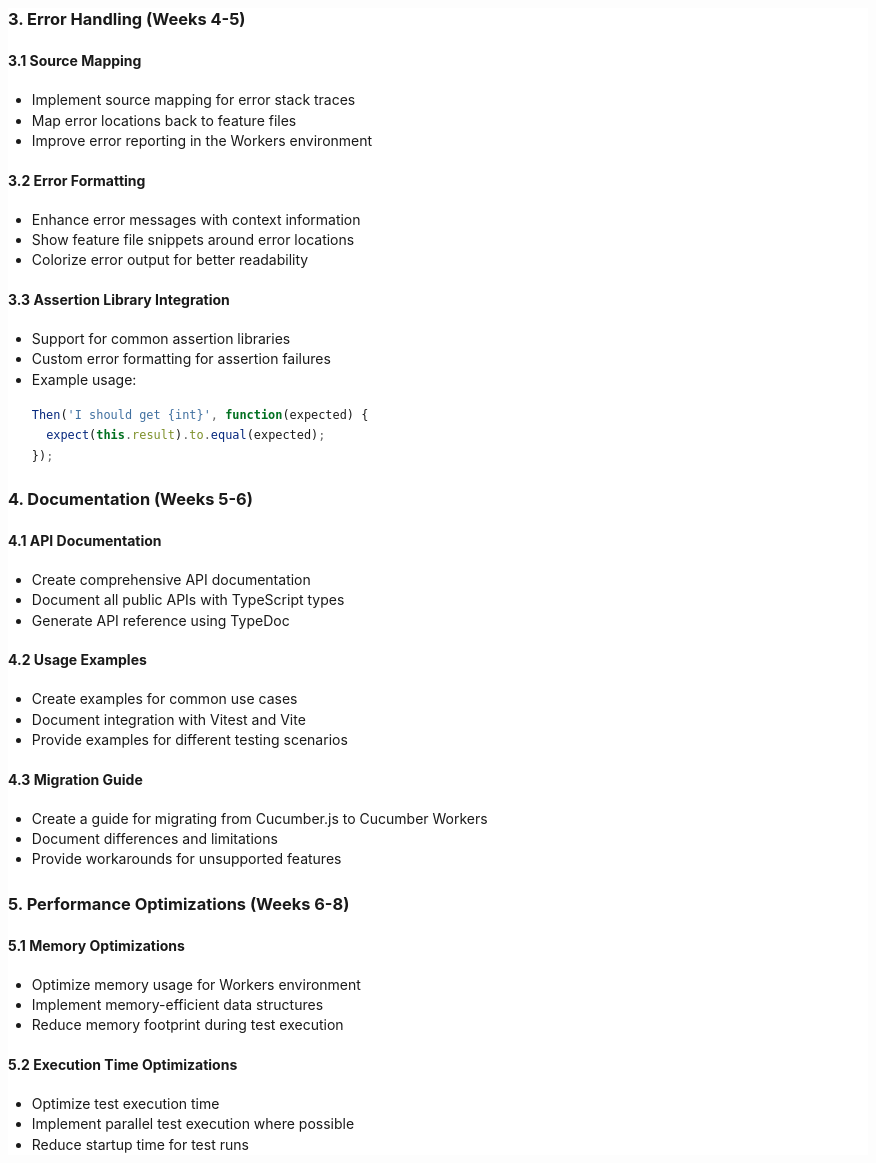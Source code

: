 ### 3. Error Handling (Weeks 4-5)

#### 3.1 Source Mapping
- Implement source mapping for error stack traces
- Map error locations back to feature files
- Improve error reporting in the Workers environment

#### 3.2 Error Formatting
- Enhance error messages with context information
- Show feature file snippets around error locations
- Colorize error output for better readability

#### 3.3 Assertion Library Integration
- Support for common assertion libraries
- Custom error formatting for assertion failures
- Example usage:
  ```typescript
  Then('I should get {int}', function(expected) {
    expect(this.result).to.equal(expected);
  });
  ```

### 4. Documentation (Weeks 5-6)

#### 4.1 API Documentation
- Create comprehensive API documentation
- Document all public APIs with TypeScript types
- Generate API reference using TypeDoc

#### 4.2 Usage Examples
- Create examples for common use cases
- Document integration with Vitest and Vite
- Provide examples for different testing scenarios

#### 4.3 Migration Guide
- Create a guide for migrating from Cucumber.js to Cucumber Workers
- Document differences and limitations
- Provide workarounds for unsupported features

### 5. Performance Optimizations (Weeks 6-8)

#### 5.1 Memory Optimizations
- Optimize memory usage for Workers environment
- Implement memory-efficient data structures
- Reduce memory footprint during test execution

#### 5.2 Execution Time Optimizations
- Optimize test execution time
- Implement parallel test execution where possible
- Reduce startup time for test runs
